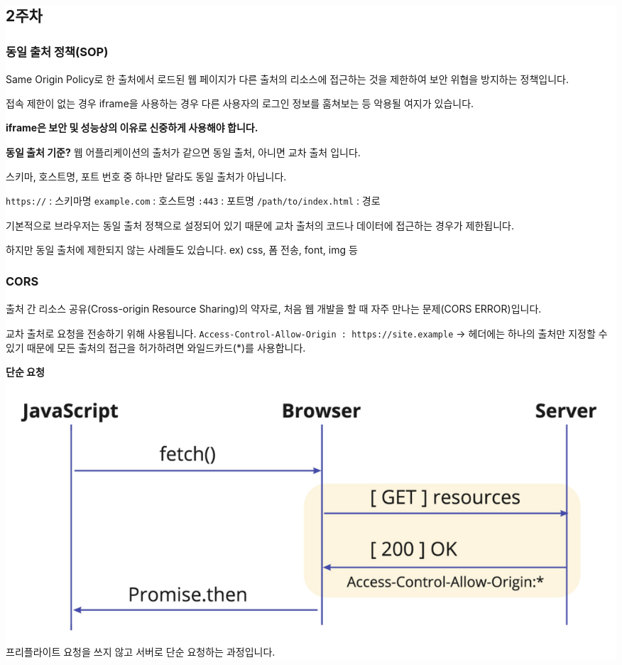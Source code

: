 ## 2주차

### 동일 출처 정책(SOP)

Same Origin Policy로 한 출처에서 로드된 웹 페이지가 다른 출처의 리소스에 접근하는 것을 제한하여 보안 위협을 방지하는 정책입니다.

접속 제한이 없는 경우 iframe을 사용하는 경우 다른 사용자의 로그인 정보를 훔쳐보는 등 악용될 여지가 있습니다.

**iframe은 보안 및 성능상의 이유로 신중하게 사용해야 합니다.**

**동일 출처 기준?**
웹 어플리케이션의 출처가 같으면 동일 출처, 아니면 교차 출처 입니다.

스키마, 호스트명, 포트 번호 중 하나만 달라도 동일 출처가 아닙니다.

`https://` : 스키마명
`example.com` : 호스트명
`:443` : 포트명
`/path/to/index.html` : 경로

기본적으로 브라우저는 동일 출처 정책으로 설정되어 있기 때문에 교차 출처의 코드나 데이터에 접근하는 경우가 제한됩니다.

하지만 동일 출처에 제한되지 않는 사례들도 있습니다. ex) css, 폼 전송, font, img 등

### CORS

출처 간 리소스 공유(Cross-origin Resource Sharing)의 약자로, 처음 웹 개발을 할 때 자주 만나는 문제(CORS ERROR)입니다.

교차 출처로 요청을 전송하기 위해 사용됩니다.
`Access-Control-Allow-Origin : https://site.example` -> 헤더에는 하나의 출처만 지정할 수 있기 때문에 모든 출처의 접근을 허가하려면 와일드카드(\*)를 사용합니다.

**단순 요청**
![alt text](image-1.png)
프리플라이트 요청을 쓰지 않고 서버로 단순 요청하는 과정입니다.
